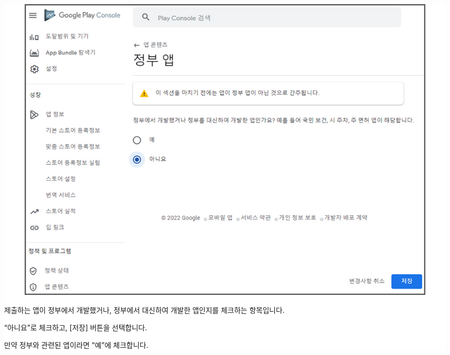 <figure><img src="../../.gitbook/assets/정부체크_구글.jpg" alt=""><figcaption></figcaption></figure>

제출하는 앱이 정부에서 개발했거나, 정부에서 대신하여 개발한 앱인지를 체크하는 항목입니다.

“아니요”로 체크하고, \[저장] 버튼을 선택합니다.

만약 정부와 관련된 앱이라면 “예”에 체크합니다.


